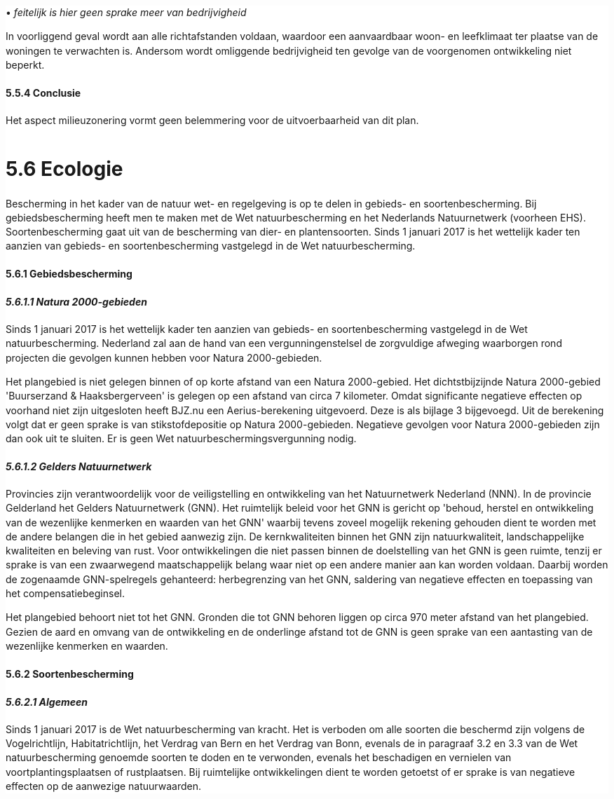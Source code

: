 • *feitelijk is hier geen sprake meer van bedrijvigheid*

In voorliggend geval wordt aan alle richtafstanden voldaan, waardoor een aanvaardbaar woon- en leefklimaat ter plaatse van de woningen te verwachten is. Andersom wordt omliggende bedrijvigheid ten gevolge van de voorgenomen ontwikkeling niet beperkt.

#### **5.5.4 Conclusie**

Het aspect milieuzonering vormt geen belemmering voor de uitvoerbaarheid van dit plan.

# <span id="page-29-0"></span>**5.6 Ecologie**

Bescherming in het kader van de natuur wet- en regelgeving is op te delen in gebieds- en soortenbescherming. Bij gebiedsbescherming heeft men te maken met de Wet natuurbescherming en het Nederlands Natuurnetwerk (voorheen EHS). Soortenbescherming gaat uit van de bescherming van dier- en plantensoorten. Sinds 1 januari 2017 is het wettelijk kader ten aanzien van gebieds- en soortenbescherming vastgelegd in de Wet natuurbescherming.

#### **5.6.1 Gebiedsbescherming**

#### *5.6.1.1 Natura 2000-gebieden*

Sinds 1 januari 2017 is het wettelijk kader ten aanzien van gebieds- en soortenbescherming vastgelegd in de Wet natuurbescherming. Nederland zal aan de hand van een vergunningenstelsel de zorgvuldige afweging waarborgen rond projecten die gevolgen kunnen hebben voor Natura 2000-gebieden.

Het plangebied is niet gelegen binnen of op korte afstand van een Natura 2000-gebied. Het dichtstbijzijnde Natura 2000-gebied 'Buurserzand & Haaksbergerveen' is gelegen op een afstand van circa 7 kilometer. Omdat significante negatieve effecten op voorhand niet zijn uitgesloten heeft BJZ.nu een Aerius-berekening uitgevoerd. Deze is als bijlage 3 bijgevoegd. Uit de berekening volgt dat er geen sprake is van stikstofdepositie op Natura 2000-gebieden. Negatieve gevolgen voor Natura 2000-gebieden zijn dan ook uit te sluiten. Er is geen Wet natuurbeschermingsvergunning nodig.

#### *5.6.1.2 Gelders Natuurnetwerk*

Provincies zijn verantwoordelijk voor de veiligstelling en ontwikkeling van het Natuurnetwerk Nederland (NNN). In de provincie Gelderland het Gelders Natuurnetwerk (GNN). Het ruimtelijk beleid voor het GNN is gericht op 'behoud, herstel en ontwikkeling van de wezenlijke kenmerken en waarden van het GNN' waarbij tevens zoveel mogelijk rekening gehouden dient te worden met de andere belangen die in het gebied aanwezig zijn. De kernkwaliteiten binnen het GNN zijn natuurkwaliteit, landschappelijke kwaliteiten en beleving van rust. Voor ontwikkelingen die niet passen binnen de doelstelling van het GNN is geen ruimte, tenzij er sprake is van een zwaarwegend maatschappelijk belang waar niet op een andere manier aan kan worden voldaan. Daarbij worden de zogenaamde GNN-spelregels gehanteerd: herbegrenzing van het GNN, saldering van negatieve effecten en toepassing van het compensatiebeginsel.

Het plangebied behoort niet tot het GNN. Gronden die tot GNN behoren liggen op circa 970 meter afstand van het plangebied. Gezien de aard en omvang van de ontwikkeling en de onderlinge afstand tot de GNN is geen sprake van een aantasting van de wezenlijke kenmerken en waarden.

#### **5.6.2 Soortenbescherming**

#### *5.6.2.1 Algemeen*

Sinds 1 januari 2017 is de Wet natuurbescherming van kracht. Het is verboden om alle soorten die beschermd zijn volgens de Vogelrichtlijn, Habitatrichtlijn, het Verdrag van Bern en het Verdrag van Bonn, evenals de in paragraaf 3.2 en 3.3 van de Wet natuurbescherming genoemde soorten te doden en te verwonden, evenals het beschadigen en vernielen van voortplantingsplaatsen of rustplaatsen. Bij ruimtelijke ontwikkelingen dient te worden getoetst of er sprake is van negatieve effecten op de aanwezige natuurwaarden.
